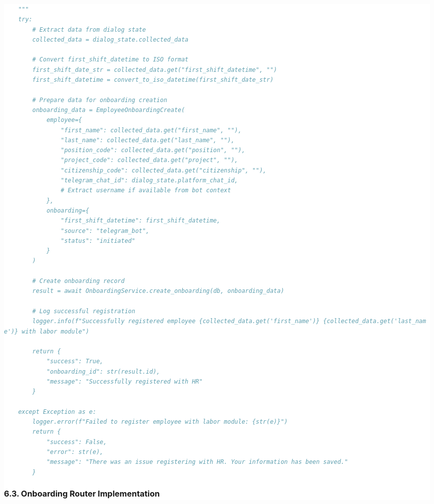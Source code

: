 ```python
    """
    try:
        # Extract data from dialog state
        collected_data = dialog_state.collected_data
        
        # Convert first_shift_datetime to ISO format
        first_shift_date_str = collected_data.get("first_shift_datetime", "")
        first_shift_datetime = convert_to_iso_datetime(first_shift_date_str)
        
        # Prepare data for onboarding creation
        onboarding_data = EmployeeOnboardingCreate(
            employee={
                "first_name": collected_data.get("first_name", ""),
                "last_name": collected_data.get("last_name", ""),
                "position_code": collected_data.get("position", ""),
                "project_code": collected_data.get("project", ""),
                "citizenship_code": collected_data.get("citizenship", ""),
                "telegram_chat_id": dialog_state.platform_chat_id,
                # Extract username if available from bot context
            },
            onboarding={
                "first_shift_datetime": first_shift_datetime,
                "source": "telegram_bot",
                "status": "initiated"
            }
        )
        
        # Create onboarding record
        result = await OnboardingService.create_onboarding(db, onboarding_data)
        
        # Log successful registration
        logger.info(f"Successfully registered employee {collected_data.get('first_name')} {collected_data.get('last_name')} with labor module")
        
        return {
            "success": True,
            "onboarding_id": str(result.id),
            "message": "Successfully registered with HR"
        }
        
    except Exception as e:
        logger.error(f"Failed to register employee with labor module: {str(e)}")
        return {
            "success": False,
            "error": str(e),
            "message": "There was an issue registering with HR. Your information has been saved."
        }
```

### 6.3. Onboarding Router Implementation
